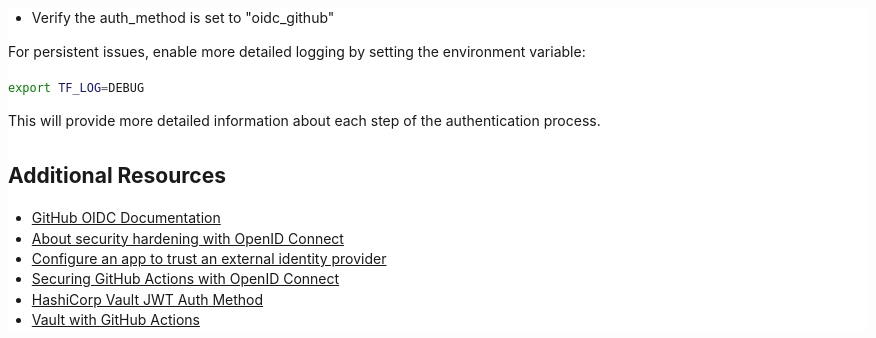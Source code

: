    - Verify the auth_method is set to "oidc_github"

For persistent issues, enable more detailed logging by setting the environment variable:

```bash
export TF_LOG=DEBUG
```

This will provide more detailed information about each step of the authentication process.
## Additional Resources

- [GitHub OIDC Documentation](https://docs.github.com/en/actions/security-for-github-actions/security-hardening-your-deployments/configuring-openid-connect-in-azure)
- [About security hardening with OpenID Connect](https://docs.github.com/en/actions/security-for-github-actions/security-hardening-your-deployments/about-security-hardening-with-openid-connect#configuring-the-oidc-trust-with-the-cloud)
- [Configure an app to trust an external identity provider](https://learn.microsoft.com/en-us/entra/workload-id/workload-identity-federation-create-trust)
- [Securing GitHub Actions with OpenID Connect](https://docs.github.com/en/actions/deployment/security-hardening-your-deployments/about-security-hardening-with-openid-connect)
- [HashiCorp Vault JWT Auth Method](https://developer.hashicorp.com/vault/docs/auth/jwt)
- [Vault with GitHub Actions](https://developer.hashicorp.com/vault/tutorials/app-integration/github-actions)